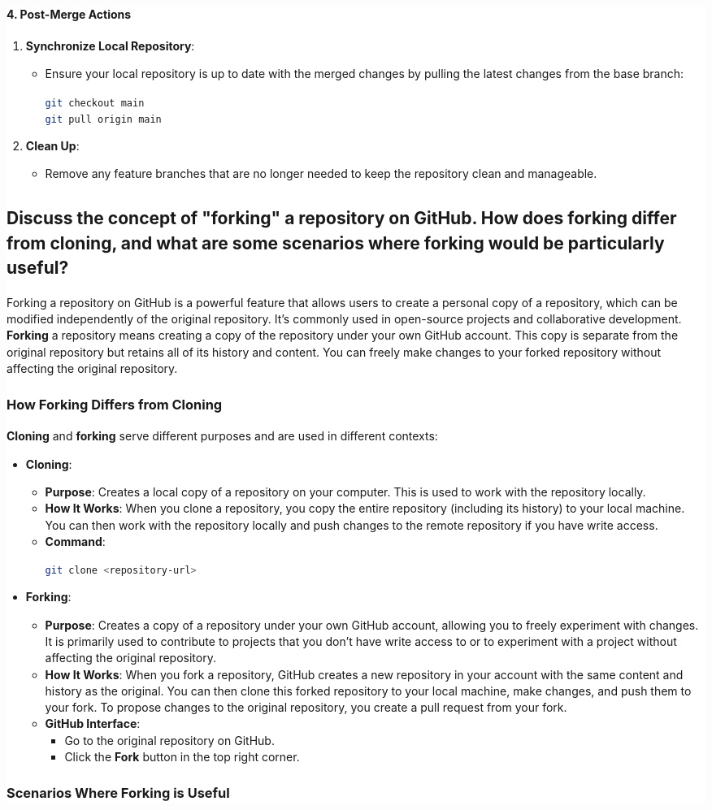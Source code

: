 #### 4. **Post-Merge Actions**

1. **Synchronize Local Repository**:
   - Ensure your local repository is up to date with the merged changes by pulling the latest changes from the base branch:

     ```bash
     git checkout main
     git pull origin main
     ```

2. **Clean Up**:
   - Remove any feature branches that are no longer needed to keep the repository clean and manageable.

## Discuss the concept of "forking" a repository on GitHub. How does forking differ from cloning, and what are some scenarios where forking would be particularly useful?
Forking a repository on GitHub is a powerful feature that allows users to create a personal copy of a repository, which can be modified independently of the original repository. It’s commonly used in open-source projects and collaborative development. 
**Forking** a repository means creating a copy of the repository under your own GitHub account. This copy is separate from the original repository but retains all of its history and content. You can freely make changes to your forked repository without affecting the original repository.

### How Forking Differs from Cloning

**Cloning** and **forking** serve different purposes and are used in different contexts:

- **Cloning**:
  - **Purpose**: Creates a local copy of a repository on your computer. This is used to work with the repository locally.
  - **How It Works**: When you clone a repository, you copy the entire repository (including its history) to your local machine. You can then work with the repository locally and push changes to the remote repository if you have write access.
  - **Command**: 
    ```bash
    git clone <repository-url>
    ```

- **Forking**:
  - **Purpose**: Creates a copy of a repository under your own GitHub account, allowing you to freely experiment with changes. It is primarily used to contribute to projects that you don’t have write access to or to experiment with a project without affecting the original repository.
  - **How It Works**: When you fork a repository, GitHub creates a new repository in your account with the same content and history as the original. You can then clone this forked repository to your local machine, make changes, and push them to your fork. To propose changes to the original repository, you create a pull request from your fork.
  - **GitHub Interface**: 
    - Go to the original repository on GitHub.
    - Click the **Fork** button in the top right corner.

### Scenarios Where Forking is Useful
